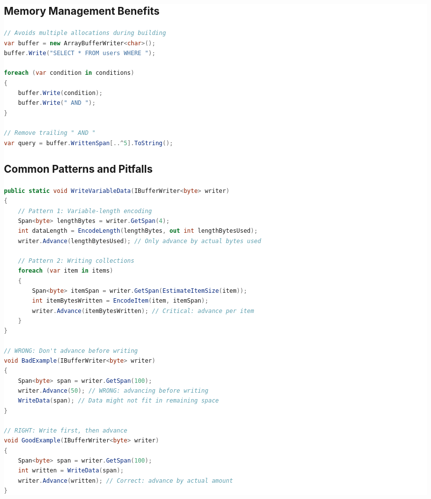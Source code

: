 ## Memory Management Benefits

```csharp
// Avoids multiple allocations during building
var buffer = new ArrayBufferWriter<char>();
buffer.Write("SELECT * FROM users WHERE ");

foreach (var condition in conditions)
{
    buffer.Write(condition);
    buffer.Write(" AND ");
}

// Remove trailing " AND "
var query = buffer.WrittenSpan[..^5].ToString();
```

## Common Patterns and Pitfalls

```csharp
public static void WriteVariableData(IBufferWriter<byte> writer)
{
    // Pattern 1: Variable-length encoding
    Span<byte> lengthBytes = writer.GetSpan(4);
    int dataLength = EncodeLength(lengthBytes, out int lengthBytesUsed);
    writer.Advance(lengthBytesUsed); // Only advance by actual bytes used
    
    // Pattern 2: Writing collections
    foreach (var item in items)
    {
        Span<byte> itemSpan = writer.GetSpan(EstimateItemSize(item));
        int itemBytesWritten = EncodeItem(item, itemSpan);
        writer.Advance(itemBytesWritten); // Critical: advance per item
    }
}

// WRONG: Don't advance before writing
void BadExample(IBufferWriter<byte> writer)
{
    Span<byte> span = writer.GetSpan(100);
    writer.Advance(50); // WRONG: advancing before writing
    WriteData(span); // Data might not fit in remaining space
}

// RIGHT: Write first, then advance
void GoodExample(IBufferWriter<byte> writer)
{
    Span<byte> span = writer.GetSpan(100);
    int written = WriteData(span);
    writer.Advance(written); // Correct: advance by actual amount
}
```
